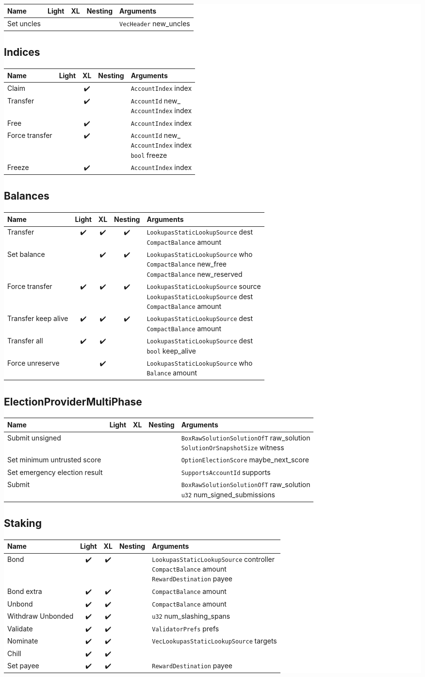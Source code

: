| Name        | Light | XL | Nesting | Arguments |
| :---------- |:------------:|:--------:|:--------:|:--------|
|Set uncles |    |   |   | `VecHeader` new_uncles <br/> |

## Indices

| Name        | Light | XL | Nesting | Arguments |
| :---------- |:------------:|:--------:|:--------:|:--------|
|Claim |    | :heavy_check_mark: |   | `AccountIndex` index <br/> |
|Transfer |    | :heavy_check_mark: |   | `AccountId` new_ <br/>`AccountIndex` index <br/> |
|Free |    | :heavy_check_mark: |   | `AccountIndex` index <br/> |
|Force transfer |    | :heavy_check_mark: |   | `AccountId` new_ <br/>`AccountIndex` index <br/>`bool` freeze <br/> |
|Freeze |    | :heavy_check_mark: |   | `AccountIndex` index <br/> |

## Balances

| Name        | Light | XL | Nesting | Arguments |
| :---------- |:------------:|:--------:|:--------:|:--------|
|Transfer | :heavy_check_mark:  | :heavy_check_mark: | :heavy_check_mark: | `LookupasStaticLookupSource` dest <br/>`CompactBalance` amount <br/> |
|Set balance |    | :heavy_check_mark: | :heavy_check_mark: | `LookupasStaticLookupSource` who <br/>`CompactBalance` new_free <br/>`CompactBalance` new_reserved <br/> |
|Force transfer | :heavy_check_mark:  | :heavy_check_mark: | :heavy_check_mark: | `LookupasStaticLookupSource` source <br/>`LookupasStaticLookupSource` dest <br/>`CompactBalance` amount <br/> |
|Transfer keep alive | :heavy_check_mark:  | :heavy_check_mark: | :heavy_check_mark: | `LookupasStaticLookupSource` dest <br/>`CompactBalance` amount <br/> |
|Transfer all | :heavy_check_mark:  | :heavy_check_mark: |   | `LookupasStaticLookupSource` dest <br/>`bool` keep_alive <br/> |
|Force unreserve |    | :heavy_check_mark: |   | `LookupasStaticLookupSource` who <br/>`Balance` amount <br/> |

## ElectionProviderMultiPhase

| Name        | Light | XL | Nesting | Arguments |
| :---------- |:------------:|:--------:|:--------:|:--------|
|Submit unsigned |    |   |   | `BoxRawSolutionSolutionOfT` raw_solution <br/>`SolutionOrSnapshotSize` witness <br/> |
|Set minimum untrusted score |    |   |   | `OptionElectionScore` maybe_next_score <br/> |
|Set emergency election result |    |   |   | `SupportsAccountId` supports <br/> |
|Submit |    |   |   | `BoxRawSolutionSolutionOfT` raw_solution <br/>`u32` num_signed_submissions <br/> |

## Staking

| Name        | Light | XL | Nesting | Arguments |
| :---------- |:------------:|:--------:|:--------:|:--------|
|Bond | :heavy_check_mark:  | :heavy_check_mark: |   | `LookupasStaticLookupSource` controller <br/>`CompactBalance` amount <br/>`RewardDestination` payee <br/> |
|Bond extra | :heavy_check_mark:  | :heavy_check_mark: |   | `CompactBalance` amount <br/> |
|Unbond | :heavy_check_mark:  | :heavy_check_mark: |   | `CompactBalance` amount <br/> |
|Withdraw Unbonded | :heavy_check_mark:  | :heavy_check_mark: |   | `u32` num_slashing_spans <br/> |
|Validate | :heavy_check_mark:  | :heavy_check_mark: |   | `ValidatorPrefs` prefs <br/> |
|Nominate | :heavy_check_mark:  | :heavy_check_mark: |   | `VecLookupasStaticLookupSource` targets <br/> |
|Chill | :heavy_check_mark:  | :heavy_check_mark: |   |  |
|Set payee | :heavy_check_mark:  | :heavy_check_mark: |   | `RewardDestination` payee <br/> |